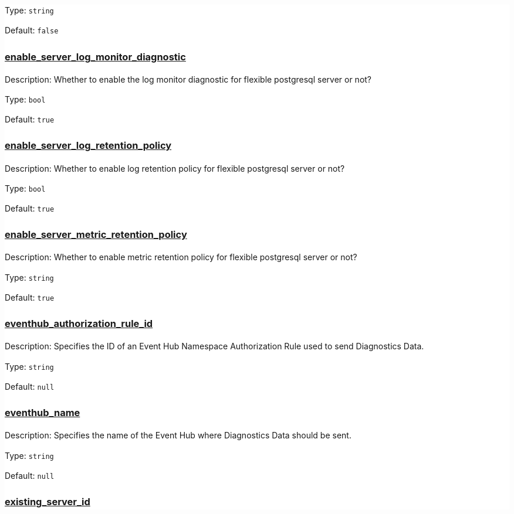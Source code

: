 Type: `string`

Default: `false`

### <a name="input_enable_server_log_monitor_diagnostic"></a> [enable\_server\_log\_monitor\_diagnostic](#input\_enable\_server\_log\_monitor\_diagnostic)

Description: Whether to enable the log monitor diagnostic for flexible postgresql server or not?

Type: `bool`

Default: `true`

### <a name="input_enable_server_log_retention_policy"></a> [enable\_server\_log\_retention\_policy](#input\_enable\_server\_log\_retention\_policy)

Description: Whether to enable log retention policy for flexible postgresql server or not?

Type: `bool`

Default: `true`

### <a name="input_enable_server_metric_retention_policy"></a> [enable\_server\_metric\_retention\_policy](#input\_enable\_server\_metric\_retention\_policy)

Description: Whether to enable metric retention policy for flexible postgresql server or not?

Type: `string`

Default: `true`

### <a name="input_eventhub_authorization_rule_id"></a> [eventhub\_authorization\_rule\_id](#input\_eventhub\_authorization\_rule\_id)

Description: Specifies the ID of an Event Hub Namespace Authorization Rule used to send Diagnostics Data.

Type: `string`

Default: `null`

### <a name="input_eventhub_name"></a> [eventhub\_name](#input\_eventhub\_name)

Description: Specifies the name of the Event Hub where Diagnostics Data should be sent.

Type: `string`

Default: `null`

### <a name="input_existing_server_id"></a> [existing\_server\_id](#input\_existing\_server\_id)
